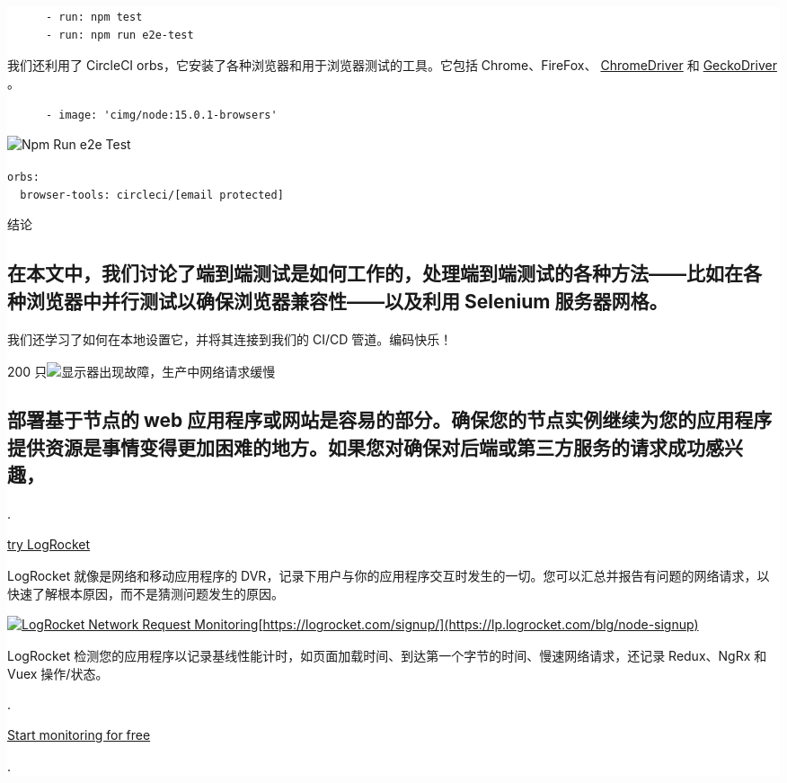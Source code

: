 ```
      - run: npm test
      - run: npm run e2e-test

```

我们还利用了 CircleCI orbs，它安装了各种浏览器和用于浏览器测试的工具。它包括 Chrome、FireFox、 [ChromeDriver](https://www.npmjs.com/package/chromedriver) 和 [GeckoDriver](https://www.npmjs.com/package/geckodriver) 。

```
      - image: 'cimg/node:15.0.1-browsers'

```

![Npm Run e2e Test](img/2b67a4bd1a4253553abb4a8231981e2a.png)

```
orbs:
  browser-tools: circleci/[email protected]

```

结论

## 在本文中，我们讨论了端到端测试是如何工作的，处理端到端测试的各种方法——比如在各种浏览器中并行测试以确保浏览器兼容性——以及利用 Selenium 服务器网格。

我们还学习了如何在本地设置它，并将其连接到我们的 CI/CD 管道。编码快乐！

200 只![](img/61167b9d027ca73ed5aaf59a9ec31267.png)显示器出现故障，生产中网络请求缓慢

## 部署基于节点的 web 应用程序或网站是容易的部分。确保您的节点实例继续为您的应用程序提供资源是事情变得更加困难的地方。如果您对确保对后端或第三方服务的请求成功感兴趣，

.

[try LogRocket](https://lp.logrocket.com/blg/node-signup)

LogRocket 就像是网络和移动应用程序的 DVR，记录下用户与你的应用程序交互时发生的一切。您可以汇总并报告有问题的网络请求，以快速了解根本原因，而不是猜测问题发生的原因。

[![LogRocket Network Request Monitoring](img/cae72fd2a54c5f02a6398c4867894844.png)](https://lp.logrocket.com/blg/node-signup)[https://logrocket.com/signup/](https://lp.logrocket.com/blg/node-signup)

LogRocket 检测您的应用程序以记录基线性能计时，如页面加载时间、到达第一个字节的时间、慢速网络请求，还记录 Redux、NgRx 和 Vuex 操作/状态。

.

[Start monitoring for free](https://lp.logrocket.com/blg/node-signup)

.
